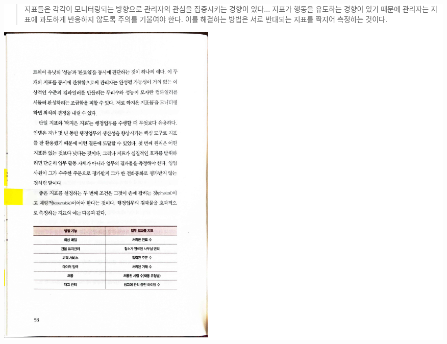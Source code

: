 > 지표들은 각각이 모니터링되는 방향으로 관리자의 관심을 집중시키는 경향이 있다... 지표가 행동을 유도하는 경향이 있기 때문에 관리자는 지표에 과도하게 반응하지 않도록 주의를 기울여야 한다. 이를 해결하는 방법은 서로 반대되는 지표를 짝지어 측정하는 것이다.

<img src="high_output_management/23.jpg" alt="" width="400"/>

